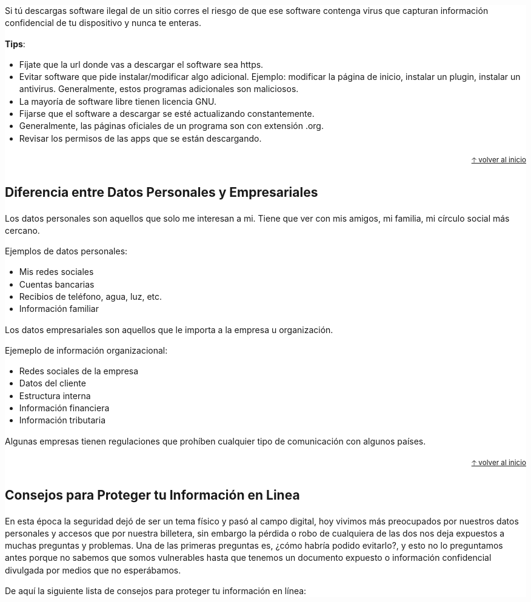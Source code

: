 Si tú descargas software ilegal de un sitio corres el riesgo de que ese software contenga virus que capturan información confidencial de tu dispositivo y nunca te enteras.

**Tips**:
* Fíjate que la url donde vas a descargar el software sea https.
* Evitar software que pide instalar/modificar algo adicional. Ejemplo: modificar la página de inicio, instalar un plugin, instalar un antivirus. Generalmente, estos programas adicionales son maliciosos.
* La mayoría de software libre tienen licencia GNU.
* Fijarse que el software a descargar se esté actualizando constantemente. 
* Generalmente, las páginas oficiales de un programa son con extensión .org.
* Revisar los permisos de las apps que se están descargando.

<div align="right">
  <small><a href="#tabla-de-contenido">🡡 volver al inicio</a></small>
</div>

## Diferencia entre Datos Personales y Empresariales

Los datos personales son aquellos que solo me interesan a mi. Tiene que ver con mis amigos, mi familia, mi círculo social más cercano.

Ejemplos de datos personales:
* Mis redes sociales
* Cuentas bancarias
* Recibios de teléfono, agua, luz, etc.
* Información familiar

Los datos empresariales son aquellos que le importa a la empresa u organización. 

Ejemeplo de información organizacional:
* Redes sociales de la empresa
* Datos del cliente
* Estructura interna
* Información financiera
* Información tributaria

Algunas empresas tienen regulaciones que prohíben cualquier tipo de comunicación con algunos países. 

<div align="right">
  <small><a href="#tabla-de-contenido">🡡 volver al inicio</a></small>
</div>

## Consejos para Proteger tu Información en Linea

En esta época la seguridad dejó de ser un tema físico y pasó al campo digital, hoy vivimos más preocupados por nuestros datos personales y accesos que por nuestra billetera, sin embargo la pérdida o robo de cualquiera de las dos nos deja expuestos a muchas preguntas y problemas. Una de las primeras preguntas es, ¿cómo habría podido evitarlo?, y esto no lo preguntamos antes porque no sabemos que somos vulnerables hasta que tenemos un documento expuesto o información confidencial divulgada por medios que no esperábamos.

De aquí la siguiente lista de consejos para proteger tu información en línea:
